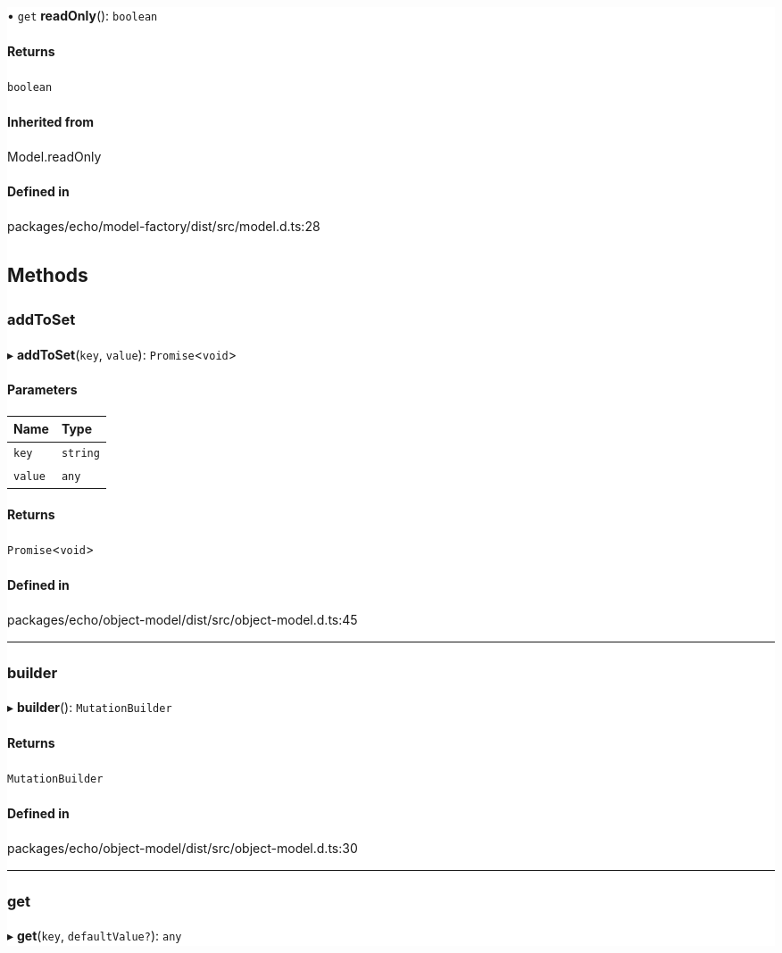 • `get` **readOnly**(): `boolean`

#### Returns

`boolean`

#### Inherited from

Model.readOnly

#### Defined in

packages/echo/model-factory/dist/src/model.d.ts:28

## Methods

### addToSet

▸ **addToSet**(`key`, `value`): `Promise`<`void`\>

#### Parameters

| Name | Type |
| :------ | :------ |
| `key` | `string` |
| `value` | `any` |

#### Returns

`Promise`<`void`\>

#### Defined in

packages/echo/object-model/dist/src/object-model.d.ts:45

___

### builder

▸ **builder**(): `MutationBuilder`

#### Returns

`MutationBuilder`

#### Defined in

packages/echo/object-model/dist/src/object-model.d.ts:30

___

### get

▸ **get**(`key`, `defaultValue?`): `any`
